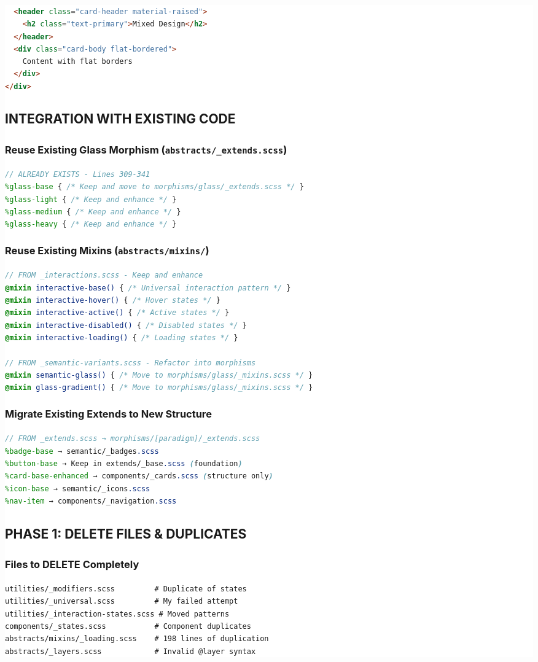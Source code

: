```html
  <header class="card-header material-raised">
    <h2 class="text-primary">Mixed Design</h2>
  </header>
  <div class="card-body flat-bordered">
    Content with flat borders
  </div>
</div>
```

## INTEGRATION WITH EXISTING CODE

### Reuse Existing Glass Morphism (`abstracts/_extends.scss`)
```scss
// ALREADY EXISTS - Lines 309-341
%glass-base { /* Keep and move to morphisms/glass/_extends.scss */ }
%glass-light { /* Keep and enhance */ }
%glass-medium { /* Keep and enhance */ }
%glass-heavy { /* Keep and enhance */ }
```

### Reuse Existing Mixins (`abstracts/mixins/`)
```scss
// FROM _interactions.scss - Keep and enhance
@mixin interactive-base() { /* Universal interaction pattern */ }
@mixin interactive-hover() { /* Hover states */ }
@mixin interactive-active() { /* Active states */ }
@mixin interactive-disabled() { /* Disabled states */ }
@mixin interactive-loading() { /* Loading states */ }

// FROM _semantic-variants.scss - Refactor into morphisms
@mixin semantic-glass() { /* Move to morphisms/glass/_mixins.scss */ }
@mixin glass-gradient() { /* Move to morphisms/glass/_mixins.scss */ }
```

### Migrate Existing Extends to New Structure
```scss
// FROM _extends.scss → morphisms/[paradigm]/_extends.scss
%badge-base → semantic/_badges.scss
%button-base → Keep in extends/_base.scss (foundation)
%card-base-enhanced → components/_cards.scss (structure only)
%icon-base → semantic/_icons.scss
%nav-item → components/_navigation.scss
```

## PHASE 1: DELETE FILES & DUPLICATES

### Files to DELETE Completely
```
utilities/_modifiers.scss         # Duplicate of states
utilities/_universal.scss         # My failed attempt
utilities/_interaction-states.scss # Moved patterns
components/_states.scss           # Component duplicates
abstracts/mixins/_loading.scss    # 198 lines of duplication
abstracts/_layers.scss            # Invalid @layer syntax
```
